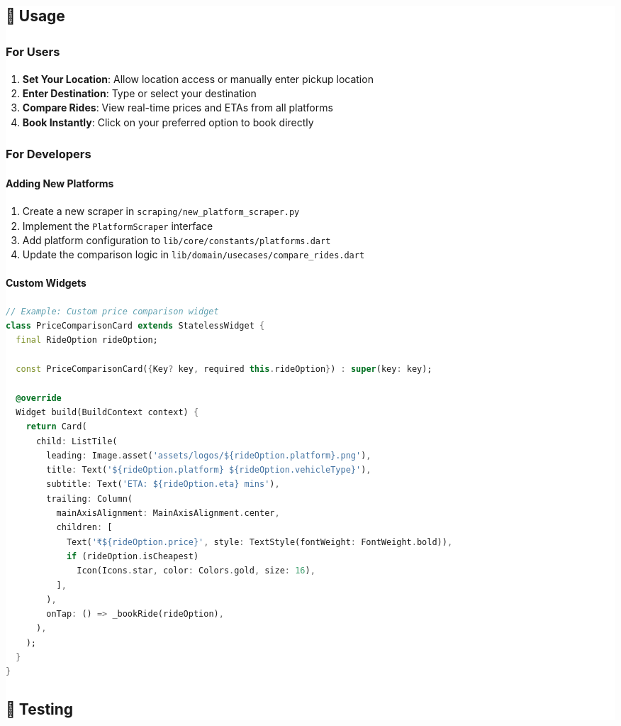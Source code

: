 ## 📱 Usage

### For Users

1. **Set Your Location**: Allow location access or manually enter pickup location
2. **Enter Destination**: Type or select your destination
3. **Compare Rides**: View real-time prices and ETAs from all platforms
4. **Book Instantly**: Click on your preferred option to book directly

### For Developers

#### Adding New Platforms

1. Create a new scraper in `scraping/new_platform_scraper.py`
2. Implement the `PlatformScraper` interface
3. Add platform configuration to `lib/core/constants/platforms.dart`
4. Update the comparison logic in `lib/domain/usecases/compare_rides.dart`

#### Custom Widgets

```dart
// Example: Custom price comparison widget
class PriceComparisonCard extends StatelessWidget {
  final RideOption rideOption;
  
  const PriceComparisonCard({Key? key, required this.rideOption}) : super(key: key);
  
  @override
  Widget build(BuildContext context) {
    return Card(
      child: ListTile(
        leading: Image.asset('assets/logos/${rideOption.platform}.png'),
        title: Text('${rideOption.platform} ${rideOption.vehicleType}'),
        subtitle: Text('ETA: ${rideOption.eta} mins'),
        trailing: Column(
          mainAxisAlignment: MainAxisAlignment.center,
          children: [
            Text('₹${rideOption.price}', style: TextStyle(fontWeight: FontWeight.bold)),
            if (rideOption.isCheapest) 
              Icon(Icons.star, color: Colors.gold, size: 16),
          ],
        ),
        onTap: () => _bookRide(rideOption),
      ),
    );
  }
}
```

## 🧪 Testing
